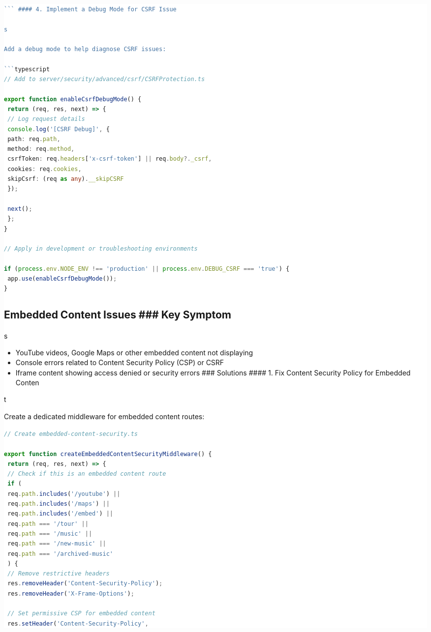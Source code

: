 ```typescript
``` #### 4. Implement a Debug Mode for CSRF Issue

s

Add a debug mode to help diagnose CSRF issues:

```typescript
// Add to server/security/advanced/csrf/CSRFProtection.ts

export function enableCsrfDebugMode() {
 return (req, res, next) => {
 // Log request details
 console.log('[CSRF Debug]', {
 path: req.path,
 method: req.method,
 csrfToken: req.headers['x-csrf-token'] || req.body?._csrf,
 cookies: req.cookies,
 skipCsrf: (req as any).__skipCSRF
 });

 next();
 };
}

// Apply in development or troubleshooting environments

if (process.env.NODE_ENV !== 'production' || process.env.DEBUG_CSRF === 'true') {
 app.use(enableCsrfDebugMode());
}
```

## Embedded Content Issues ### Key Symptom

s

- YouTube videos, Google Maps or other embedded content not displaying
- Console errors related to Content Security Policy (CSP) or CSRF
- Iframe content showing access denied or security errors ### Solutions #### 1. Fix Content Security Policy for Embedded Conten

t

Create a dedicated middleware for embedded content routes:

```typescript
// Create embedded-content-security.ts

export function createEmbeddedContentSecurityMiddleware() {
 return (req, res, next) => {
 // Check if this is an embedded content route
 if (
 req.path.includes('/youtube') ||
 req.path.includes('/maps') ||
 req.path.includes('/embed') ||
 req.path === '/tour' ||
 req.path === '/music' ||
 req.path === '/new-music' ||
 req.path === '/archived-music'
 ) {
 // Remove restrictive headers
 res.removeHeader('Content-Security-Policy');
 res.removeHeader('X-Frame-Options');

 // Set permissive CSP for embedded content
 res.setHeader('Content-Security-Policy',
```